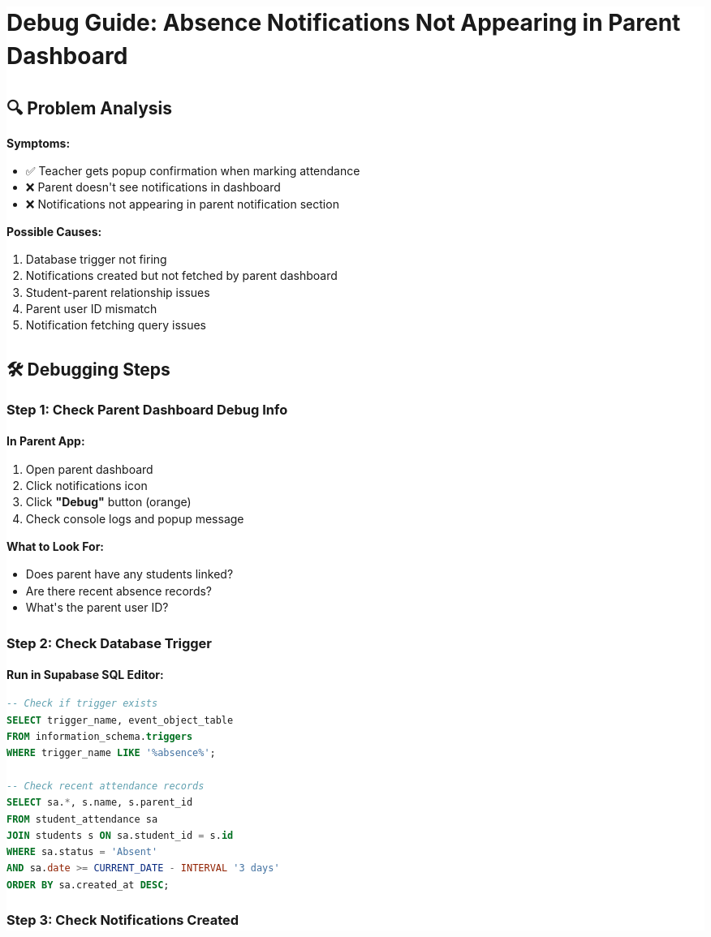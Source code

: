 # Debug Guide: Absence Notifications Not Appearing in Parent Dashboard

## 🔍 Problem Analysis

**Symptoms:**
- ✅ Teacher gets popup confirmation when marking attendance
- ❌ Parent doesn't see notifications in dashboard
- ❌ Notifications not appearing in parent notification section

**Possible Causes:**
1. Database trigger not firing
2. Notifications created but not fetched by parent dashboard
3. Student-parent relationship issues
4. Parent user ID mismatch
5. Notification fetching query issues

## 🛠️ Debugging Steps

### Step 1: Check Parent Dashboard Debug Info

**In Parent App:**
1. Open parent dashboard
2. Click notifications icon
3. Click **"Debug"** button (orange)
4. Check console logs and popup message

**What to Look For:**
- Does parent have any students linked?
- Are there recent absence records?
- What's the parent user ID?

### Step 2: Check Database Trigger

**Run in Supabase SQL Editor:**
```sql
-- Check if trigger exists
SELECT trigger_name, event_object_table
FROM information_schema.triggers 
WHERE trigger_name LIKE '%absence%';

-- Check recent attendance records
SELECT sa.*, s.name, s.parent_id 
FROM student_attendance sa
JOIN students s ON sa.student_id = s.id
WHERE sa.status = 'Absent' 
AND sa.date >= CURRENT_DATE - INTERVAL '3 days'
ORDER BY sa.created_at DESC;
```

### Step 3: Check Notifications Created

